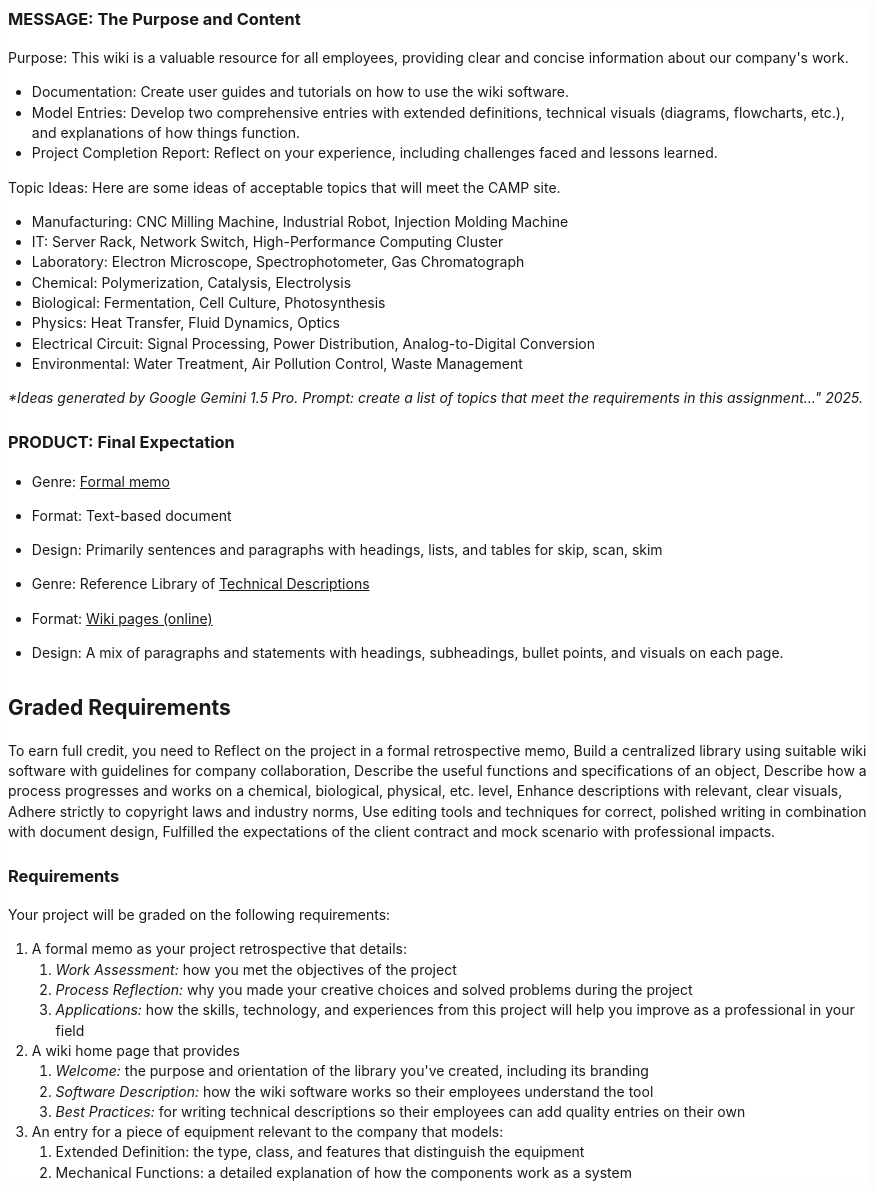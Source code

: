 ### MESSAGE: The Purpose and Content

Purpose: This wiki is a valuable resource for all employees, providing clear and concise information about our company's work. 

* Documentation: Create user guides and tutorials on how to use the wiki software.  
* Model Entries: Develop two comprehensive entries with extended definitions, technical visuals (diagrams, flowcharts, etc.), and explanations of how things function.  
* Project Completion Report: Reflect on your experience, including challenges faced and lessons learned.

Topic Ideas: Here are some ideas of acceptable topics that will meet the CAMP site. 

* Manufacturing: CNC Milling Machine, Industrial Robot, Injection Molding Machine  
* IT: Server Rack, Network Switch, High-Performance Computing Cluster  
* Laboratory: Electron Microscope, Spectrophotometer, Gas Chromatograph  
* Chemical: Polymerization, Catalysis, Electrolysis  
* Biological: Fermentation, Cell Culture, Photosynthesis  
* Physics: Heat Transfer, Fluid Dynamics, Optics  
* Electrical Circuit: Signal Processing, Power Distribution, Analog-to-Digital Conversion  
* Environmental: Water Treatment, Air Pollution Control, Waste Management

*\*Ideas generated by Google Gemini 1.5 Pro. Prompt: create a list of topics that meet the requirements in this assignment..." 2025\.*

### PRODUCT: Final Expectation

* Genre: [Formal memo](https://owl.purdue.edu/owl/subject_specific_writing/professional_technical_writing/memos/parts_of_a_memo.html)  
* Format: Text-based document  
* Design: Primarily sentences and paragraphs with headings, lists, and tables for skip, scan, skim

 

* Genre: Reference Library of [Technical Descriptions](https://openoregon.pressbooks.pub/lbcctechwriting/chapter/7-2-technical-descriptions/)  
* Format: [Wiki pages (online)](https://en.wikipedia.org/wiki/Wiki)  
* Design: A mix of paragraphs and statements with headings, subheadings, bullet points, and visuals on each page.

## Graded Requirements

To earn full credit, you need to Reflect on the project in a formal retrospective memo, Build a centralized library using suitable wiki software with guidelines for company collaboration, Describe the useful functions and specifications of an object, Describe how a process progresses and works on a chemical, biological, physical, etc. level, Enhance descriptions with relevant, clear visuals, Adhere strictly to copyright laws and industry norms, Use editing tools and techniques for correct, polished writing in combination with document design, Fulfilled the expectations of the client contract and mock scenario with professional impacts.

### Requirements

Your project will be graded on the following requirements:

1. A formal memo as your project retrospective that details:  
   1. *Work Assessment:* how you met the objectives of the project  
   2. *Process Reflection:* why you made your creative choices and solved problems during the project  
   3. *Applications:* how the skills, technology, and experiences from this project will help you improve as a professional in your field  
2. A wiki home page that provides  
   1. *Welcome:* the purpose and orientation of the library you've created, including its branding  
   2. *Software Description:* how the wiki software works so their employees understand the tool  
   3. *Best Practices:* for writing technical descriptions so their employees can add quality entries on their own  
3. An entry for a piece of equipment relevant to the company that models:  
   1. Extended Definition: the type, class, and features that distinguish the equipment  
   2. Mechanical Functions: a detailed explanation of how the components work as a system  